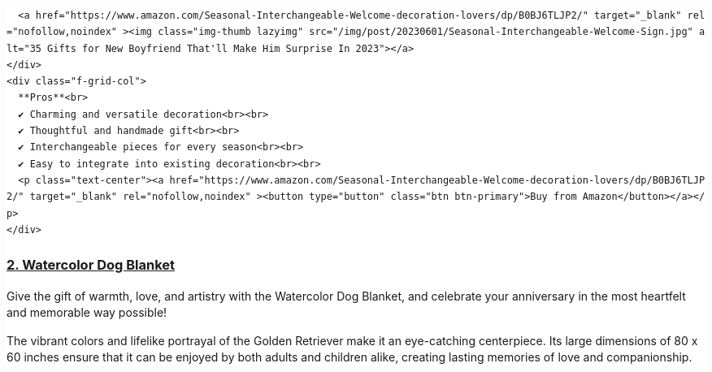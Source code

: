       <a href="https://www.amazon.com/Seasonal-Interchangeable-Welcome-decoration-lovers/dp/B0BJ6TLJP2/" target="_blank" rel="nofollow,noindex" ><img class="img-thumb lazyimg" src="/img/post/20230601/Seasonal-Interchangeable-Welcome-Sign.jpg" alt="35 Gifts for New Boyfriend That'll Make Him Surprise In 2023"></a>
    </div>
    <div class="f-grid-col">
      **Pros**<br>
      ✔️ Charming and versatile decoration<br><br>
      ✔️ Thoughtful and handmade gift<br><br>
      ✔️ Interchangeable pieces for every season<br><br>
      ✔️ Easy to integrate into existing decoration<br><br>
      <p class="text-center"><a href="https://www.amazon.com/Seasonal-Interchangeable-Welcome-decoration-lovers/dp/B0BJ6TLJP2/" target="_blank" rel="nofollow,noindex" ><button type="button" class="btn btn-primary">Buy from Amazon</button></a></p>
    </div>
</div>

### [2. Watercolor Dog Blanket](https://www.amazon.com/YISUMEI-Golden-Retriever-Blanket-Watercolor/dp/B09PG46XYK/)

Give the gift of warmth, love, and artistry with the Watercolor Dog Blanket, and celebrate your anniversary in the most heartfelt and memorable way possible!

The vibrant colors and lifelike portrayal of the Golden Retriever make it an eye-catching centerpiece. Its large dimensions of 80 x 60 inches ensure that it can be enjoyed by both adults and children alike, creating lasting memories of love and companionship.

<div class="f-grid">
    <div class="f-grid-col">